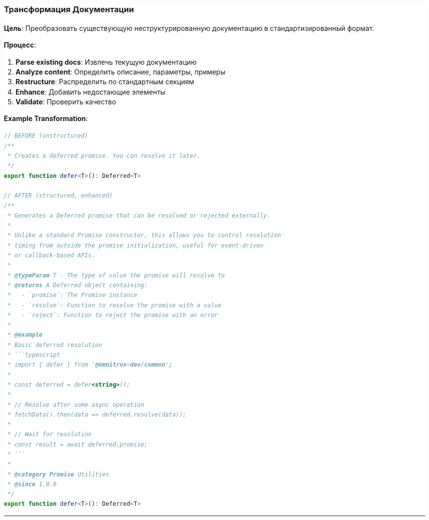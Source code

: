 ### Трансформация Документации

**Цель**: Преобразовать существующую неструктурированную документацию в стандартизированный формат.

**Процесс**:
1. **Parse existing docs**: Извлечь текущую документацию
2. **Analyze content**: Определить описание, параметры, примеры
3. **Restructure**: Распределить по стандартным секциям
4. **Enhance**: Добавить недостающие элементы
5. **Validate**: Проверить качество

**Example Transformation**:
```typescript
// BEFORE (unstructured)
/**
 * Creates a deferred promise. You can resolve it later.
 */
export function defer<T>(): Deferred<T>

// AFTER (structured, enhanced)
/**
 * Generates a Deferred promise that can be resolved or rejected externally.
 *
 * Unlike a standard Promise constructor, this allows you to control resolution
 * timing from outside the promise initialization, useful for event-driven
 * or callback-based APIs.
 *
 * @typeParam T - The type of value the promise will resolve to
 * @returns A Deferred object containing:
 *   - `promise`: The Promise instance
 *   - `resolve`: Function to resolve the promise with a value
 *   - `reject`: Function to reject the promise with an error
 *
 * @example
 * Basic deferred resolution
 * ```typescript
 * import { defer } from '@omnitron-dev/common';
 *
 * const deferred = defer<string>();
 *
 * // Resolve after some async operation
 * fetchData().then(data => deferred.resolve(data));
 *
 * // Wait for resolution
 * const result = await deferred.promise;
 * ```
 *
 * @category Promise Utilities
 * @since 1.0.0
 */
export function defer<T>(): Deferred<T>
```

---